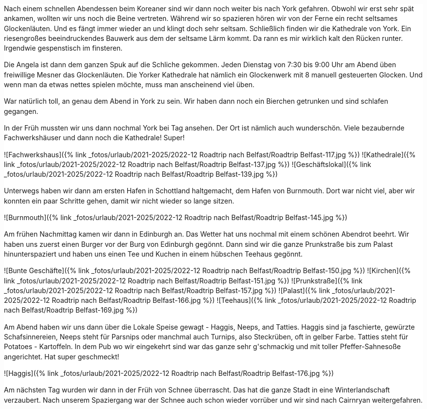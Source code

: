 Nach einem schnellen Abendessen beim Koreaner sind wir dann noch weiter bis nach York gefahren. Obwohl wir erst sehr spät ankamen, wollten wir uns noch die Beine vertreten. Während wir so spazieren hören wir von der Ferne ein recht seltsames Glockenläuten. Und es fängt immer wieder an und klingt doch sehr seltsam. Schließlich finden wir die Kathedrale von York. Ein riesengroßes beeindruckendes Bauwerk aus dem der seltsame Lärm kommt. Da rann es mir wirklich kalt den Rücken runter. Irgendwie gespenstisch im finsteren.

<figure><video controls height="540" idth="800" src="{% link /download/Videos/York-Glocken.mp4 %}"></video></figure>

Die Angela ist dann dem ganzen Spuk auf die Schliche gekommen. Jeden Dienstag von 7:30 bis 9:00 Uhr am Abend üben freiwillige Mesner das Glockenläuten. Die Yorker Kathedrale hat nämlich ein Glockenwerk mit 8 manuell gesteuerten Glocken. Und wenn man da etwas nettes spielen möchte, muss man anscheinend viel üben.

War natürlich toll, an genau dem Abend in York zu sein. Wir haben dann noch ein Bierchen getrunken und sind schlafen gegangen.

In der Früh mussten wir uns dann nochmal York bei Tag ansehen. Der Ort ist nämlich auch wunderschön. Viele bezaubernde Fachwerkshäuser und dann noch die Kathedrale! Super!

![Fachwerkshaus]({% link _fotos/urlaub/2021-2025/2022-12 Roadtrip nach Belfast/Roadtrip Belfast-117.jpg %})
![Kathedrale]({% link _fotos/urlaub/2021-2025/2022-12 Roadtrip nach Belfast/Roadtrip Belfast-137.jpg %})
![Geschäftslokal]({% link _fotos/urlaub/2021-2025/2022-12 Roadtrip nach Belfast/Roadtrip Belfast-139.jpg %})

Unterwegs haben wir dann am ersten Hafen in Schottland haltgemacht, dem Hafen von Burnmouth. Dort war nicht viel, aber wir konnten ein paar Schritte gehen, damit wir nicht wieder so lange sitzen.

![Burnmouth]({% link _fotos/urlaub/2021-2025/2022-12 Roadtrip nach Belfast/Roadtrip Belfast-145.jpg %})

Am frühen Nachmittag kamen wir dann in Edinburgh an. Das Wetter hat uns nochmal mit einem schönen Abendrot beehrt. Wir haben uns zuerst einen Burger vor der Burg von Edinburgh gegönnt. Dann sind wir die ganze Prunkstraße bis zum Palast hinunterspaziert und haben uns einen Tee und Kuchen in einem hübschen Teehaus gegönnt.

![Bunte Geschäfte]({% link _fotos/urlaub/2021-2025/2022-12 Roadtrip nach Belfast/Roadtrip Belfast-150.jpg %})
![Kirchen]({% link _fotos/urlaub/2021-2025/2022-12 Roadtrip nach Belfast/Roadtrip Belfast-151.jpg %})
![Prunkstraße]({% link _fotos/urlaub/2021-2025/2022-12 Roadtrip nach Belfast/Roadtrip Belfast-157.jpg %})
![Palast]({% link _fotos/urlaub/2021-2025/2022-12 Roadtrip nach Belfast/Roadtrip Belfast-166.jpg %})
![Teehaus]({% link _fotos/urlaub/2021-2025/2022-12 Roadtrip nach Belfast/Roadtrip Belfast-169.jpg %})

Am Abend haben wir uns dann über die Lokale Speise gewagt - Haggis, Neeps, and Tatties. Haggis sind ja faschierte, gewürzte Schafsinnereien, Neeps steht für Parsnips oder manchmal auch Turnips, also Steckrüben, oft in gelber Farbe. Tatties steht für Potatoes - Kartoffeln. In dem Pub wo wir eingekehrt sind war das ganze sehr g'schmackig und mit toller Pfeffer-Sahnesoße angerichtet. Hat super geschmeckt!

![Haggis]({% link _fotos/urlaub/2021-2025/2022-12 Roadtrip nach Belfast/Roadtrip Belfast-176.jpg %})

Am nächsten Tag wurden wir dann in der Früh von Schnee überrascht. Das hat die ganze Stadt in eine Winterlandschaft verzaubert. Nach unserem Spaziergang war der Schnee auch schon wieder vorrüber und wir sind nach Cairnryan weitergefahren.
